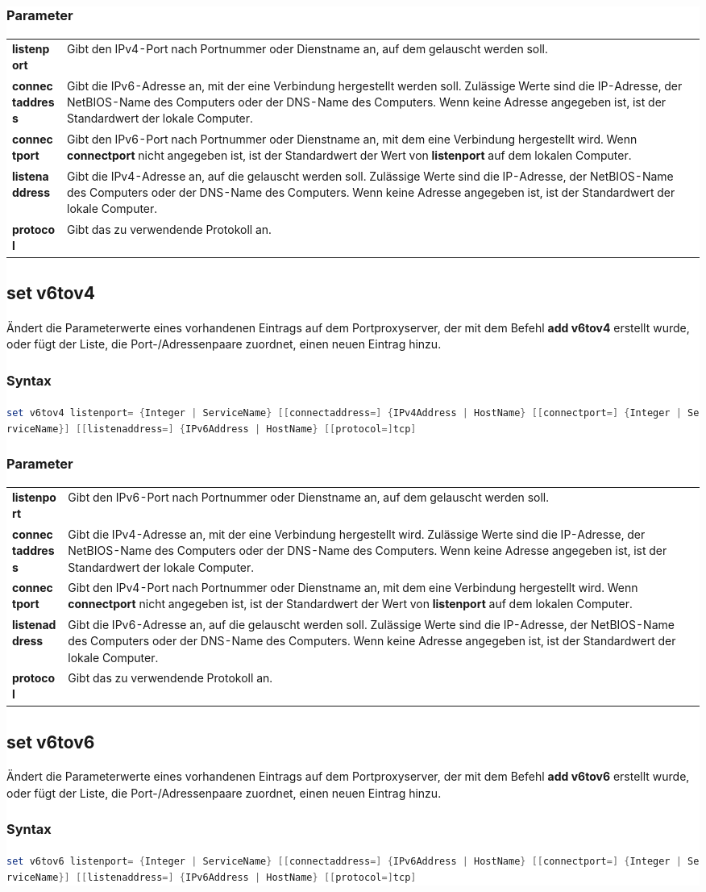 ### <a name="parameters"></a>Parameter

|                    |                                                                                                                                                                                                   |
|--------------------|---------------------------------------------------------------------------------------------------------------------------------------------------------------------------------------------------|
|   **listenport**   |                                                           Gibt den IPv4-Port nach Portnummer oder Dienstname an, auf dem gelauscht werden soll.                                                            |
| **connectaddress** | Gibt die IPv6-Adresse an, mit der eine Verbindung hergestellt werden soll. Zulässige Werte sind die IP-Adresse, der NetBIOS-Name des Computers oder der DNS-Name des Computers. Wenn keine Adresse angegeben ist, ist der Standardwert der lokale Computer. |
|  **connectport**   |       Gibt den IPv6-Port nach Portnummer oder Dienstname an, mit dem eine Verbindung hergestellt wird. Wenn **connectport** nicht angegeben ist, ist der Standardwert der Wert von **listenport** auf dem lokalen Computer.        |
| **listenaddress**  | Gibt die IPv4-Adresse an, auf die gelauscht werden soll. Zulässige Werte sind die IP-Adresse, der NetBIOS-Name des Computers oder der DNS-Name des Computers. Wenn keine Adresse angegeben ist, ist der Standardwert der lokale Computer.  |
|    **protocol**    |                                                                                  Gibt das zu verwendende Protokoll an.                                                                                   |

## <a name="set-v6tov4"></a>set v6tov4

Ändert die Parameterwerte eines vorhandenen Eintrags auf dem Portproxyserver, der mit dem Befehl **add v6tov4** erstellt wurde, oder fügt der Liste, die Port-/Adressenpaare zuordnet, einen neuen Eintrag hinzu.

### <a name="syntax"></a>Syntax

```PowerShell
set v6tov4 listenport= {Integer | ServiceName} [[connectaddress=] {IPv4Address | HostName} [[connectport=] {Integer | ServiceName}] [[listenaddress=] {IPv6Address | HostName} [[protocol=]tcp]
```

### <a name="parameters"></a>Parameter

|                    |                                                                                                                                                                                                   |
|--------------------|---------------------------------------------------------------------------------------------------------------------------------------------------------------------------------------------------|
|   **listenport**   |                                                           Gibt den IPv6-Port nach Portnummer oder Dienstname an, auf dem gelauscht werden soll.                                                            |
| **connectaddress** | Gibt die IPv4-Adresse an, mit der eine Verbindung hergestellt wird. Zulässige Werte sind die IP-Adresse, der NetBIOS-Name des Computers oder der DNS-Name des Computers. Wenn keine Adresse angegeben ist, ist der Standardwert der lokale Computer. |
|  **connectport**   |       Gibt den IPv4-Port nach Portnummer oder Dienstname an, mit dem eine Verbindung hergestellt wird. Wenn **connectport** nicht angegeben ist, ist der Standardwert der Wert von **listenport** auf dem lokalen Computer.        |
| **listenaddress**  | Gibt die IPv6-Adresse an, auf die gelauscht werden soll. Zulässige Werte sind die IP-Adresse, der NetBIOS-Name des Computers oder der DNS-Name des Computers. Wenn keine Adresse angegeben ist, ist der Standardwert der lokale Computer.  |
|    **protocol**    |                                                                                  Gibt das zu verwendende Protokoll an.                                                                                   |

## <a name="set-v6tov6"></a>set v6tov6

Ändert die Parameterwerte eines vorhandenen Eintrags auf dem Portproxyserver, der mit dem Befehl **add v6tov6** erstellt wurde, oder fügt der Liste, die Port-/Adressenpaare zuordnet, einen neuen Eintrag hinzu.

### <a name="syntax"></a>Syntax

```PowerShell 
set v6tov6 listenport= {Integer | ServiceName} [[connectaddress=] {IPv6Address | HostName} [[connectport=] {Integer | ServiceName}] [[listenaddress=] {IPv6Address | HostName} [[protocol=]tcp]
```
